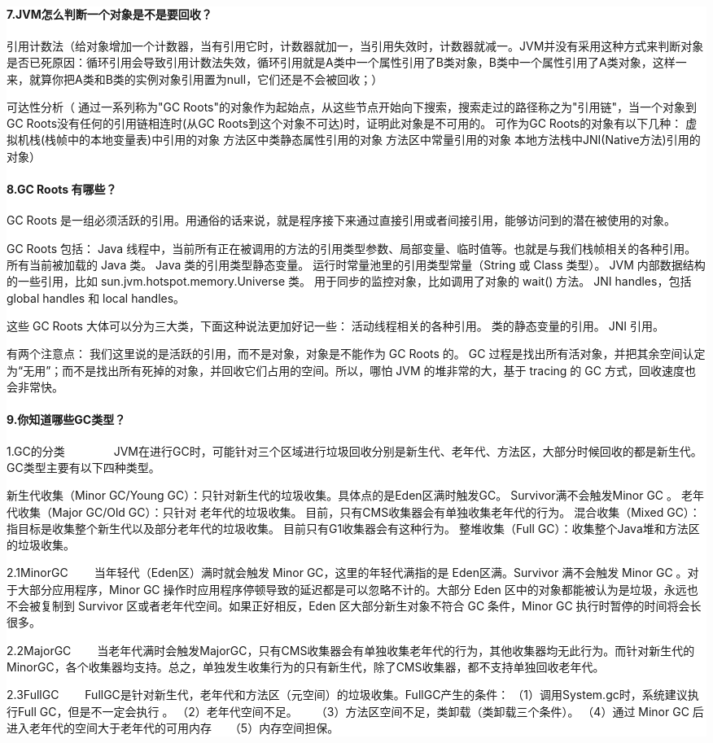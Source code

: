 #### 7.JVM怎么判断一个对象是不是要回收？

引用计数法（给对象增加一个计数器，当有引用它时，计数器就加一，当引用失效时，计数器就减一。JVM并没有采用这种方式来判断对象是否已死原因：循环引用会导致引用计数法失效，循环引用就是A类中一个属性引用了B类对象，B类中一个属性引用了A类对象，这样一来，就算你把A类和B类的实例对象引用置为null，它们还是不会被回收；）

可达性分析（ 通过一系列称为"GC Roots"的对象作为起始点，从这些节点开始向下搜索，搜索走过的路径称之为"引用链"，当一个对象到GC Roots没有任何的引用链相连时(从GC Roots到这个对象不可达)时，证明此对象是不可用的。
可作为GC Roots的对象有以下几种：
虚拟机栈(栈帧中的本地变量表)中引用的对象
方法区中类静态属性引用的对象
方法区中常量引用的对象
本地方法栈中JNI(Native方法)引用的对象）

#### 8.GC Roots 有哪些？

GC Roots 是一组必须活跃的引用。用通俗的话来说，就是程序接下来通过直接引用或者间接引用，能够访问到的潜在被使用的对象。

GC Roots 包括：
Java 线程中，当前所有正在被调用的方法的引用类型参数、局部变量、临时值等。也就是与我们栈帧相关的各种引用。
所有当前被加载的 Java 类。
Java 类的引用类型静态变量。
运行时常量池里的引用类型常量（String 或 Class 类型）。
JVM 内部数据结构的一些引用，比如 sun.jvm.hotspot.memory.Universe 类。
用于同步的监控对象，比如调用了对象的 wait() 方法。
JNI handles，包括 global handles 和 local handles。

这些 GC Roots 大体可以分为三大类，下面这种说法更加好记一些：
活动线程相关的各种引用。
类的静态变量的引用。
JNI 引用。

有两个注意点：
我们这里说的是活跃的引用，而不是对象，对象是不能作为 GC Roots 的。
GC 过程是找出所有活对象，并把其余空间认定为“无用”；而不是找出所有死掉的对象，并回收它们占用的空间。所以，哪怕 JVM 的堆非常的大，基于 tracing 的 GC 方式，回收速度也会非常快。

#### 9.你知道哪些GC类型？

1.GC的分类　　
　　JVM在进行GC时，可能针对三个区域进行垃圾回收分别是新生代、老年代、方法区，大部分时候回收的都是新生代。GC类型主要有以下四种类型。

新生代收集（Minor GC/Young GC）：只针对新生代的垃圾收集。具体点的是Eden区满时触发GC。 Survivor满不会触发Minor GC 。
老年代收集（Major GC/Old GC）：只针对 老年代的垃圾收集。 目前，只有CMS收集器会有单独收集老年代的行为。
混合收集（Mixed GC）：指目标是收集整个新生代以及部分老年代的垃圾收集。 目前只有G1收集器会有这种行为。
整堆收集（Full GC）：收集整个Java堆和方法区的垃圾收集。

2.1MinorGC
　　当年轻代（Eden区）满时就会触发 Minor GC，这里的年轻代满指的是 Eden区满。Survivor 满不会触发 Minor GC 。对于大部分应用程序，Minor GC 操作时应用程序停顿导致的延迟都是可以忽略不计的。大部分 Eden 区中的对象都能被认为是垃圾，永远也不会被复制到 Survivor 区或者老年代空间。如果正好相反，Eden 区大部分新生对象不符合 GC 条件，Minor GC 执行时暂停的时间将会长很多。

2.2MajorGC
　　当老年代满时会触发MajorGC，只有CMS收集器会有单独收集老年代的行为，其他收集器均无此行为。而针对新生代的MinorGC，各个收集器均支持。总之，单独发生收集行为的只有新生代，除了CMS收集器，都不支持单独回收老年代。

2.3FullGC
　　FullGC是针对新生代，老年代和方法区（元空间）的垃圾收集。FullGC产生的条件：
     （1）调用System.gc时，系统建议执行Full GC，但是不一定会执行 。
     （2）老年代空间不足。
　 （3）方法区空间不足，类卸载（类卸载三个条件）。
     （4）通过 Minor GC 后进入老年代的空间大于老年代的可用内存
　 （5）内存空间担保。
